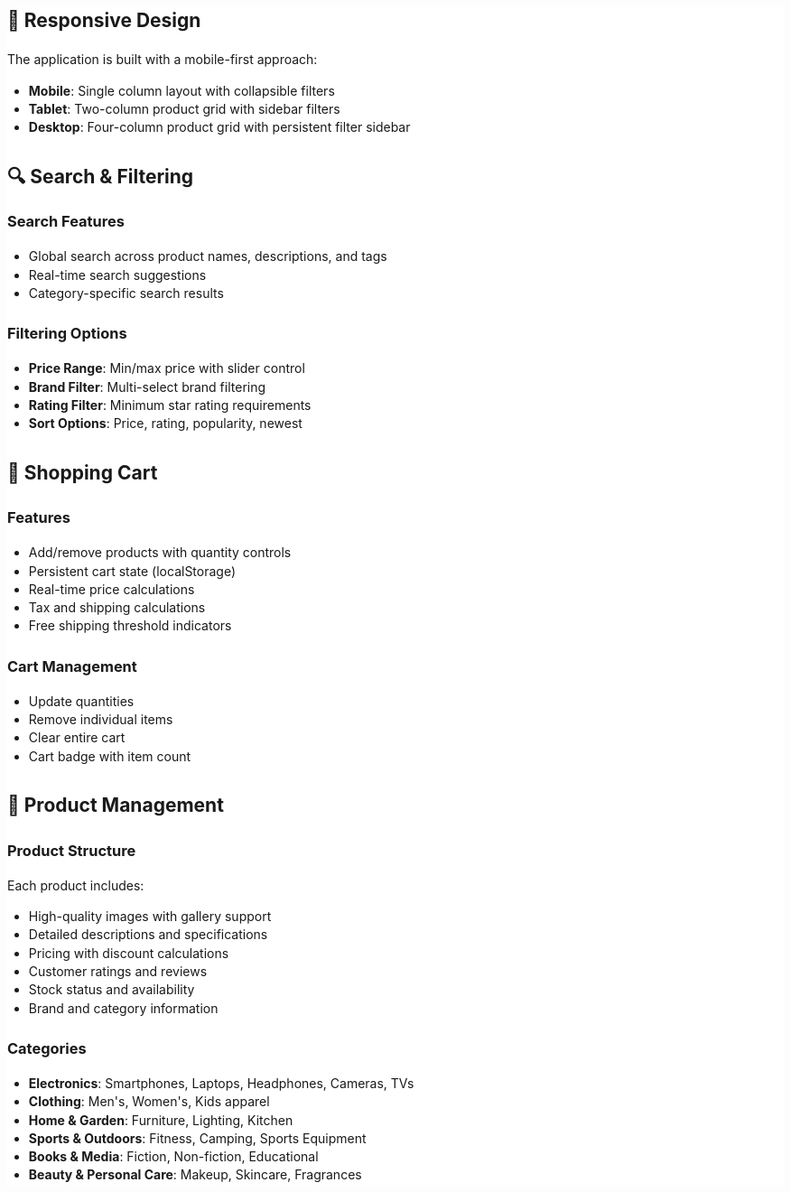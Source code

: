 ## 📱 Responsive Design

The application is built with a mobile-first approach:
- **Mobile**: Single column layout with collapsible filters
- **Tablet**: Two-column product grid with sidebar filters
- **Desktop**: Four-column product grid with persistent filter sidebar

## 🔍 Search & Filtering

### Search Features
- Global search across product names, descriptions, and tags
- Real-time search suggestions
- Category-specific search results

### Filtering Options
- **Price Range**: Min/max price with slider control
- **Brand Filter**: Multi-select brand filtering
- **Rating Filter**: Minimum star rating requirements
- **Sort Options**: Price, rating, popularity, newest

## 🛒 Shopping Cart

### Features
- Add/remove products with quantity controls
- Persistent cart state (localStorage)
- Real-time price calculations
- Tax and shipping calculations
- Free shipping threshold indicators

### Cart Management
- Update quantities
- Remove individual items
- Clear entire cart
- Cart badge with item count

## 🎯 Product Management

### Product Structure
Each product includes:
- High-quality images with gallery support
- Detailed descriptions and specifications
- Pricing with discount calculations
- Customer ratings and reviews
- Stock status and availability
- Brand and category information

### Categories
- **Electronics**: Smartphones, Laptops, Headphones, Cameras, TVs
- **Clothing**: Men's, Women's, Kids apparel
- **Home & Garden**: Furniture, Lighting, Kitchen
- **Sports & Outdoors**: Fitness, Camping, Sports Equipment
- **Books & Media**: Fiction, Non-fiction, Educational
- **Beauty & Personal Care**: Makeup, Skincare, Fragrances

